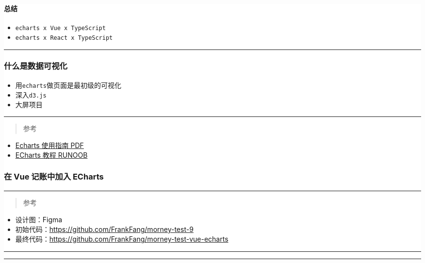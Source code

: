
#### 总结

- `echarts x Vue x TypeScript`
- `echarts x React x TypeScript`

---

### 什么是数据可视化

- 用`echarts`做页面是最初级的可视化
- 深入`d3.js`
- 大屏项目

---

> 参考

- [Echarts 使用指南 PDF](chrome-extension://oemmndcbldboiebfnladdacbdfmadadm/https://static.xiedaimala.com/xdml/file/3ac7c224-c23d-491f-84b5-4fabfbeab9b8/2020-5-17-21-21-26.pdf)
- [ECharts 教程 RUNOOB](https://www.runoob.com/echarts/echarts-tutorial.html)


### 在 Vue 记账中加入 ECharts

---

> 参考

- 设计图：Figma
- 初始代码：https://github.com/FrankFang/morney-test-9
- 最终代码：https://github.com/FrankFang/morney-test-vue-echarts

---
---
